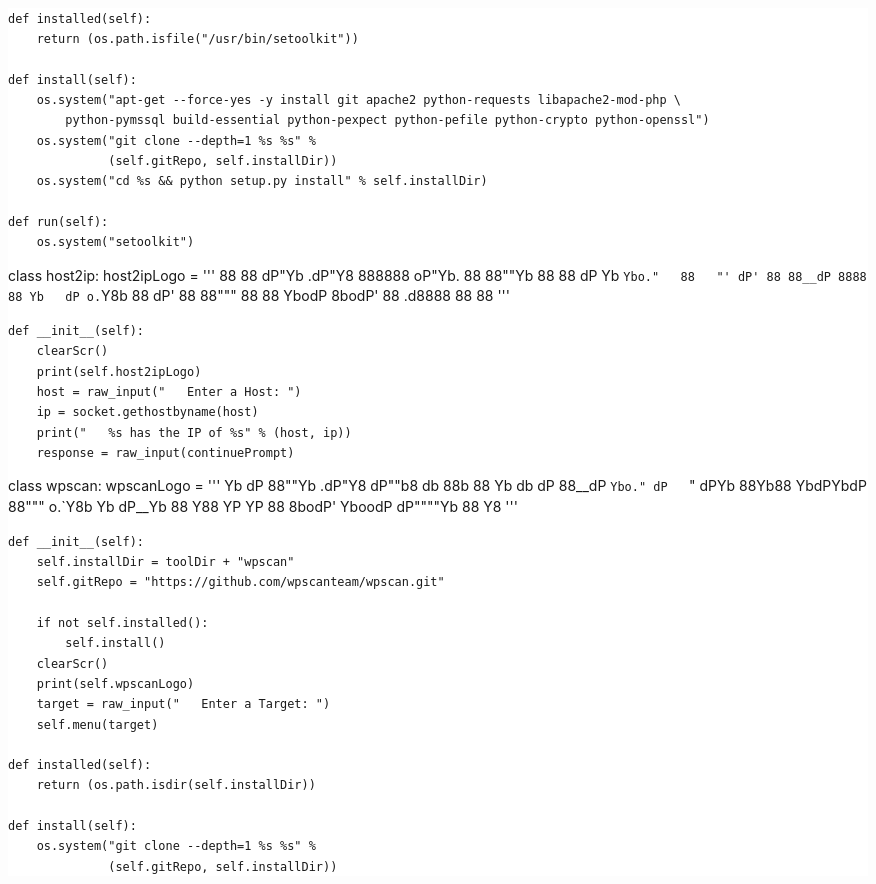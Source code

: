     def installed(self):
        return (os.path.isfile("/usr/bin/setoolkit"))

    def install(self):
        os.system("apt-get --force-yes -y install git apache2 python-requests libapache2-mod-php \
            python-pymssql build-essential python-pexpect python-pefile python-crypto python-openssl")
        os.system("git clone --depth=1 %s %s" %
                  (self.gitRepo, self.installDir))
        os.system("cd %s && python setup.py install" % self.installDir)

    def run(self):
        os.system("setoolkit")


class host2ip:
    host2ipLogo = '''
    88  88  dP"Yb  .dP"Y8 888888 oP"Yb. 88 88""Yb
    88  88 dP   Yb `Ybo."   88   "' dP' 88 88__dP
    888888 Yb   dP o.`Y8b   88     dP'  88 88"""
    88  88  YbodP  8bodP'   88   .d8888 88 88
    '''

    def __init__(self):
        clearScr()
        print(self.host2ipLogo)
        host = raw_input("   Enter a Host: ")
        ip = socket.gethostbyname(host)
        print("   %s has the IP of %s" % (host, ip))
        response = raw_input(continuePrompt)


class wpscan:
    wpscanLogo = '''
    Yb        dP 88""Yb .dP"Y8  dP""b8    db    88b 88
     Yb  db  dP  88__dP `Ybo." dP   `"   dPYb   88Yb88
      YbdPYbdP   88"""  o.`Y8b Yb       dP__Yb  88 Y88
       YP  YP    88     8bodP'  YboodP dP""""Yb 88  Y8
    '''

    def __init__(self):
        self.installDir = toolDir + "wpscan"
        self.gitRepo = "https://github.com/wpscanteam/wpscan.git"

        if not self.installed():
            self.install()
        clearScr()
        print(self.wpscanLogo)
        target = raw_input("   Enter a Target: ")
        self.menu(target)

    def installed(self):
        return (os.path.isdir(self.installDir))

    def install(self):
        os.system("git clone --depth=1 %s %s" %
                  (self.gitRepo, self.installDir))
